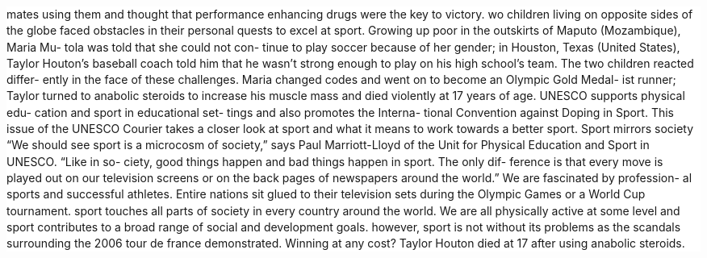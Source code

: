 mates using them and thought that 
performance enhancing drugs were 
the key to victory. 
wo children living on opposite sides 
of the globe faced obstacles in their 
personal quests to excel at sport. 
Growing up poor in the outskirts of 
Maputo (Mozambique), Maria Mu-
tola was told that she could not con-
tinue to play soccer because of her 
gender; in Houston, Texas (United 
States), Taylor Houton’s baseball 
coach told him that he wasn’t strong 
enough to play on his high school’s 
team. The two children reacted differ-
ently in the face of these challenges. 
Maria changed codes and went on 
to become an Olympic Gold Medal-
ist runner; Taylor turned to anabolic 
steroids to increase his muscle mass 
and died violently at 17 years of age. 
UNESCO supports physical edu-
cation and sport in educational set-
tings and also promotes the Interna-
tional Convention against Doping in 
Sport. This issue of the UNESCO 
Courier takes a closer look at sport 
and what it means to work towards a 
better sport.
Sport mirrors 
society
“We should see sport is a microcosm 
of society,” says Paul Marriott-Lloyd 
of the Unit for Physical Education 
and Sport in UNESCO. “Like in so-
ciety, good things happen and bad 
things happen in sport. The only dif-
ference is that every move is played 
out on our television screens or 
on the back pages of newspapers 
around the world.” 
We are fascinated by profession-
al sports and successful athletes. 
Entire nations sit glued to their 
television sets during the Olympic 
Games or a World Cup tournament. 
                         sport touches all parts of society in every country around the world. 
             We are all physically active at some level and sport contributes to a broad range of social 
       and development goals. however, sport is not without its problems as the scandals 
                           surrounding the 2006 tour de france demonstrated.
Winning at any cost?
Taylor Houton died at 17 after using 
anabolic steroids.

